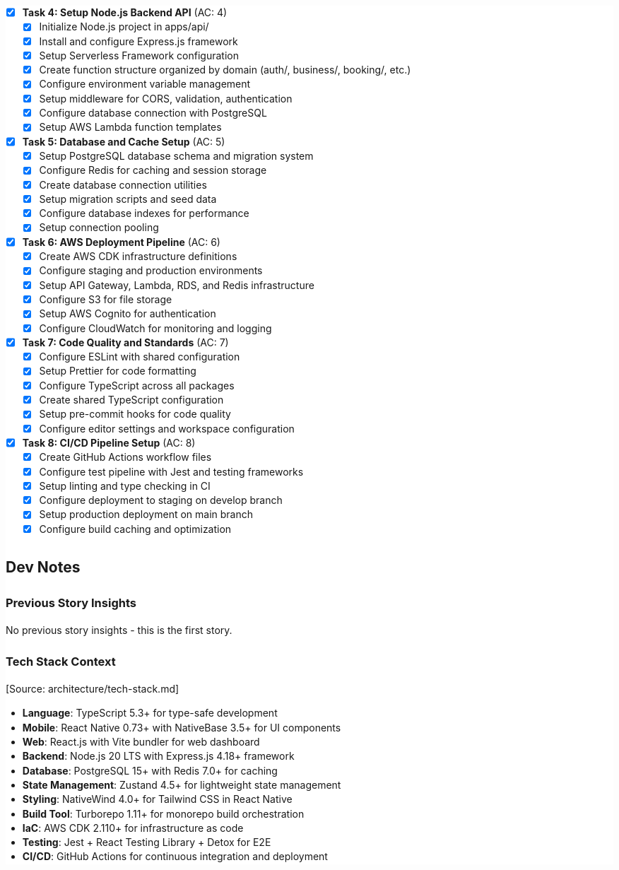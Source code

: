 - [x] **Task 4: Setup Node.js Backend API** (AC: 4)
  - [x] Initialize Node.js project in apps/api/
  - [x] Install and configure Express.js framework
  - [x] Setup Serverless Framework configuration
  - [x] Create function structure organized by domain (auth/, business/, booking/, etc.)
  - [x] Configure environment variable management
  - [x] Setup middleware for CORS, validation, authentication
  - [x] Configure database connection with PostgreSQL
  - [x] Setup AWS Lambda function templates

- [x] **Task 5: Database and Cache Setup** (AC: 5)
  - [x] Setup PostgreSQL database schema and migration system
  - [x] Configure Redis for caching and session storage
  - [x] Create database connection utilities
  - [x] Setup migration scripts and seed data
  - [x] Configure database indexes for performance
  - [x] Setup connection pooling

- [x] **Task 6: AWS Deployment Pipeline** (AC: 6)
  - [x] Create AWS CDK infrastructure definitions
  - [x] Configure staging and production environments
  - [x] Setup API Gateway, Lambda, RDS, and Redis infrastructure
  - [x] Configure S3 for file storage
  - [x] Setup AWS Cognito for authentication
  - [x] Configure CloudWatch for monitoring and logging

- [x] **Task 7: Code Quality and Standards** (AC: 7)
  - [x] Configure ESLint with shared configuration
  - [x] Setup Prettier for code formatting
  - [x] Configure TypeScript across all packages
  - [x] Create shared TypeScript configuration
  - [x] Setup pre-commit hooks for code quality
  - [x] Configure editor settings and workspace configuration

- [x] **Task 8: CI/CD Pipeline Setup** (AC: 8)
  - [x] Create GitHub Actions workflow files
  - [x] Configure test pipeline with Jest and testing frameworks
  - [x] Setup linting and type checking in CI
  - [x] Configure deployment to staging on develop branch
  - [x] Setup production deployment on main branch
  - [x] Configure build caching and optimization

## Dev Notes

### Previous Story Insights
No previous story insights - this is the first story.

### Tech Stack Context
[Source: architecture/tech-stack.md]
- **Language**: TypeScript 5.3+ for type-safe development
- **Mobile**: React Native 0.73+ with NativeBase 3.5+ for UI components
- **Web**: React.js with Vite bundler for web dashboard
- **Backend**: Node.js 20 LTS with Express.js 4.18+ framework
- **Database**: PostgreSQL 15+ with Redis 7.0+ for caching
- **State Management**: Zustand 4.5+ for lightweight state management
- **Styling**: NativeWind 4.0+ for Tailwind CSS in React Native
- **Build Tool**: Turborepo 1.11+ for monorepo build orchestration
- **IaC**: AWS CDK 2.110+ for infrastructure as code
- **Testing**: Jest + React Testing Library + Detox for E2E
- **CI/CD**: GitHub Actions for continuous integration and deployment
